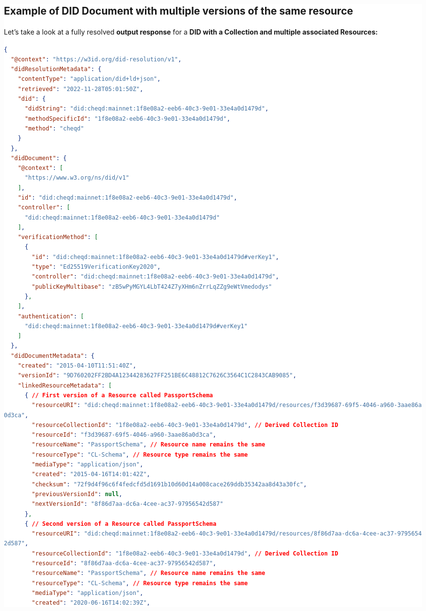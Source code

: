 ## Example of DID Document with multiple versions of the same resource

Let’s take a look at a fully resolved **output response** for a **DID with a Collection and multiple associated Resources:**

```json
{
  "@context": "https://w3id.org/did-resolution/v1",
  "didResolutionMetadata": {
    "contentType": "application/did+ld+json",
    "retrieved": "2022-11-28T05:01:50Z",
    "did": {
      "didString": "did:cheqd:mainnet:1f8e08a2-eeb6-40c3-9e01-33e4a0d1479d",
      "methodSpecificId": "1f8e08a2-eeb6-40c3-9e01-33e4a0d1479d",
      "method": "cheqd"
    }
  },
  "didDocument": {
    "@context": [
      "https://www.w3.org/ns/did/v1"
    ],
    "id": "did:cheqd:mainnet:1f8e08a2-eeb6-40c3-9e01-33e4a0d1479d",
    "controller": [
      "did:cheqd:mainnet:1f8e08a2-eeb6-40c3-9e01-33e4a0d1479d"
    ],
    "verificationMethod": [
      {
        "id": "did:cheqd:mainnet:1f8e08a2-eeb6-40c3-9e01-33e4a0d1479d#verKey1",
        "type": "Ed25519VerificationKey2020",
        "controller": "did:cheqd:mainnet:1f8e08a2-eeb6-40c3-9e01-33e4a0d1479d",
        "publicKeyMultibase": "zB5wPyMGYL4LbT424Z7yXHm6nZrrLqZZg9eWtVmedodys"
      },
    ],
    "authentication": [
      "did:cheqd:mainnet:1f8e08a2-eeb6-40c3-9e01-33e4a0d1479d#verKey1"
    ]
  },
  "didDocumentMetadata": {
    "created": "2015-04-10T11:51:40Z",
    "versionId": "9D760202FF2BD4A12344283627FF251BE6C48812C7626C3564C1C2843CAB9085",
    "linkedResourceMetadata": [
      { // First version of a Resource called PassportSchema
        "resourceURI": "did:cheqd:mainnet:1f8e08a2-eeb6-40c3-9e01-33e4a0d1479d/resources/f3d39687-69f5-4046-a960-3aae86a0d3ca",
        "resourceCollectionId": "1f8e08a2-eeb6-40c3-9e01-33e4a0d1479d", // Derived Collection ID
        "resourceId": "f3d39687-69f5-4046-a960-3aae86a0d3ca",
        "resourceName": "PassportSchema", // Resource name remains the same
        "resourceType": "CL-Schema", // Resource type remains the same
        "mediaType": "application/json",
        "created": "2015-04-16T14:01:42Z",
        "checksum": "72f9d4f96c6f4fedcfd5d1691b10d60d14a008cace269ddb35342aa8d43a30fc",
        "previousVersionId": null,
        "nextVersionId": "8f86d7aa-dc6a-4cee-ac37-97956542d587"
      },
      { // Second version of a Resource called PassportSchema
        "resourceURI": "did:cheqd:mainnet:1f8e08a2-eeb6-40c3-9e01-33e4a0d1479d/resources/8f86d7aa-dc6a-4cee-ac37-97956542d587",
        "resourceCollectionId": "1f8e08a2-eeb6-40c3-9e01-33e4a0d1479d", // Derived Collection ID
        "resourceId": "8f86d7aa-dc6a-4cee-ac37-97956542d587",
        "resourceName": "PassportSchema", // Resource name remains the same
        "resourceType": "CL-Schema", // Resource type remains the same
        "mediaType": "application/json",
        "created": "2020-06-16T14:02:39Z",
```
